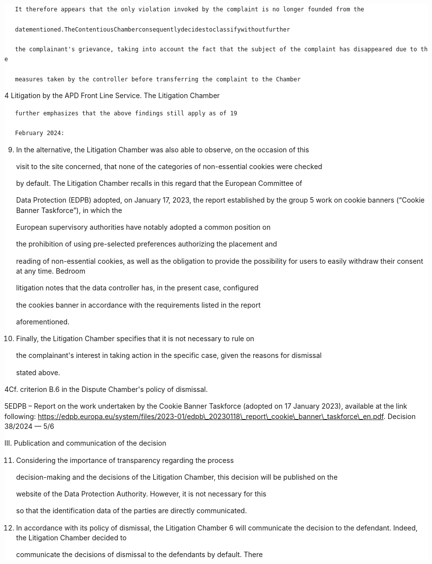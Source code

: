        It therefore appears that the only violation invoked by the complaint is no longer founded from the

       datementioned.TheContentiousChamberconsequentlydecidestoclassifywithoutfurther

       the complainant's grievance, taking into account the fact that the subject of the complaint has disappeared due to the

       measures taken by the controller before transferring the complaint to the Chamber
4 Litigation by the APD Front Line Service. The Litigation Chamber

       further emphasizes that the above findings still apply as of 19

       February 2024:

 9. In the alternative, the Litigation Chamber was also able to observe, on the occasion of this

       visit to the site concerned, that none of the categories of non-essential cookies were checked

       by default. The Litigation Chamber recalls in this regard that the European Committee of

       Data Protection (EDPB) adopted, on January 17, 2023, the report established by the group
5 work on cookie banners (“Cookie Banner Taskforce”), in which the

       European supervisory authorities have notably adopted a common position on

       the prohibition of using pre-selected preferences authorizing the placement and

       reading of non-essential cookies, as well as the obligation to provide the possibility for
       users to easily withdraw their consent at any time. Bedroom

       litigation notes that the data controller has, in the present case, configured

       the cookies banner in accordance with the requirements listed in the report

       aforementioned.

 10. Finally, the Litigation Chamber specifies that it is not necessary to rule on

       the complainant's interest in taking action in the specific case, given the reasons for dismissal

       stated above.

4Cf. criterion B.6 in the Dispute Chamber's policy of dismissal.

5EDPB – Report on the work undertaken by the Cookie Banner Taskforce (adopted on 17 January 2023), available at the link
following: https://edpb.europa.eu/system/files/2023-01/edpb\_20230118\_report\_cookie\_banner\_taskforce\_en.pdf. Decision 38/2024 — 5/6

III. Publication and communication of the decision

 11. Considering the importance of transparency regarding the process

        decision-making and the decisions of the Litigation Chamber, this decision will be published on the

        website of the Data Protection Authority. However, it is not necessary for this

        so that the identification data of the parties are directly communicated.

 12. In accordance with its policy of dismissal, the Litigation Chamber
6 will communicate the decision to the defendant. Indeed, the Litigation Chamber decided to

        communicate the decisions of dismissal to the defendants by default. There
